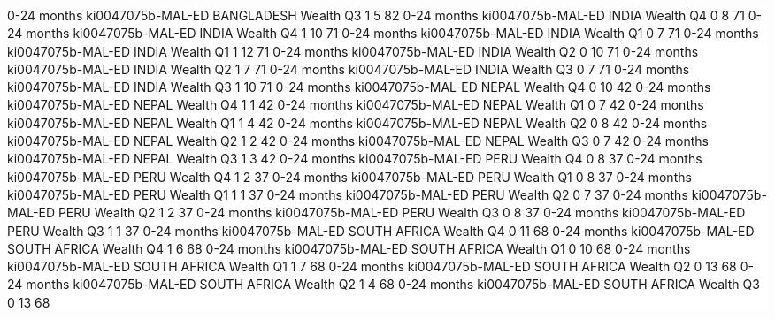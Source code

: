 0-24 months   ki0047075b-MAL-ED          BANGLADESH                     Wealth Q3                   1        5      82
0-24 months   ki0047075b-MAL-ED          INDIA                          Wealth Q4                   0        8      71
0-24 months   ki0047075b-MAL-ED          INDIA                          Wealth Q4                   1       10      71
0-24 months   ki0047075b-MAL-ED          INDIA                          Wealth Q1                   0        7      71
0-24 months   ki0047075b-MAL-ED          INDIA                          Wealth Q1                   1       12      71
0-24 months   ki0047075b-MAL-ED          INDIA                          Wealth Q2                   0       10      71
0-24 months   ki0047075b-MAL-ED          INDIA                          Wealth Q2                   1        7      71
0-24 months   ki0047075b-MAL-ED          INDIA                          Wealth Q3                   0        7      71
0-24 months   ki0047075b-MAL-ED          INDIA                          Wealth Q3                   1       10      71
0-24 months   ki0047075b-MAL-ED          NEPAL                          Wealth Q4                   0       10      42
0-24 months   ki0047075b-MAL-ED          NEPAL                          Wealth Q4                   1        1      42
0-24 months   ki0047075b-MAL-ED          NEPAL                          Wealth Q1                   0        7      42
0-24 months   ki0047075b-MAL-ED          NEPAL                          Wealth Q1                   1        4      42
0-24 months   ki0047075b-MAL-ED          NEPAL                          Wealth Q2                   0        8      42
0-24 months   ki0047075b-MAL-ED          NEPAL                          Wealth Q2                   1        2      42
0-24 months   ki0047075b-MAL-ED          NEPAL                          Wealth Q3                   0        7      42
0-24 months   ki0047075b-MAL-ED          NEPAL                          Wealth Q3                   1        3      42
0-24 months   ki0047075b-MAL-ED          PERU                           Wealth Q4                   0        8      37
0-24 months   ki0047075b-MAL-ED          PERU                           Wealth Q4                   1        2      37
0-24 months   ki0047075b-MAL-ED          PERU                           Wealth Q1                   0        8      37
0-24 months   ki0047075b-MAL-ED          PERU                           Wealth Q1                   1        1      37
0-24 months   ki0047075b-MAL-ED          PERU                           Wealth Q2                   0        7      37
0-24 months   ki0047075b-MAL-ED          PERU                           Wealth Q2                   1        2      37
0-24 months   ki0047075b-MAL-ED          PERU                           Wealth Q3                   0        8      37
0-24 months   ki0047075b-MAL-ED          PERU                           Wealth Q3                   1        1      37
0-24 months   ki0047075b-MAL-ED          SOUTH AFRICA                   Wealth Q4                   0       11      68
0-24 months   ki0047075b-MAL-ED          SOUTH AFRICA                   Wealth Q4                   1        6      68
0-24 months   ki0047075b-MAL-ED          SOUTH AFRICA                   Wealth Q1                   0       10      68
0-24 months   ki0047075b-MAL-ED          SOUTH AFRICA                   Wealth Q1                   1        7      68
0-24 months   ki0047075b-MAL-ED          SOUTH AFRICA                   Wealth Q2                   0       13      68
0-24 months   ki0047075b-MAL-ED          SOUTH AFRICA                   Wealth Q2                   1        4      68
0-24 months   ki0047075b-MAL-ED          SOUTH AFRICA                   Wealth Q3                   0       13      68